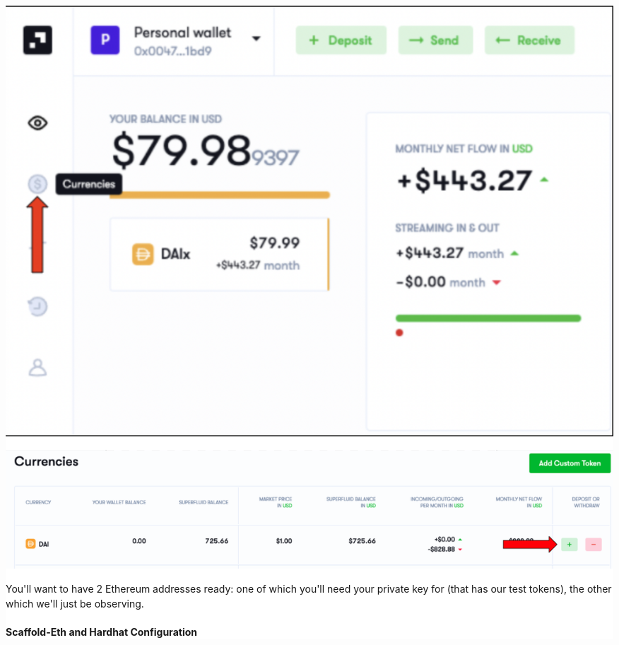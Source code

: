 ![](<../../../../.gitbook/assets/Screen Shot 2021-10-16 at 8.45.29 AM.png>)

![](<../../../../.gitbook/assets/Screen Shot 2021-10-15 at 11.24.31 AM.png>)

You'll want to have 2 Ethereum addresses ready: one of which you'll need your private key for (that has our test tokens), the other which we'll just be observing.

#### Scaffold-Eth and Hardhat Configuration
